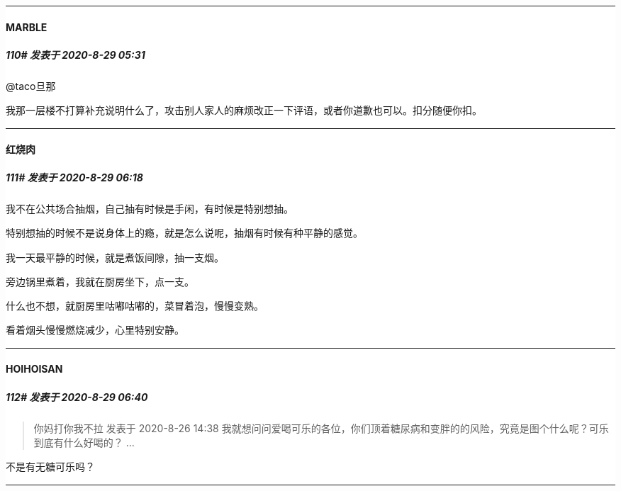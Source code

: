 



*****

####  MARBLE  
##### 110#       发表于 2020-8-29 05:31




@taco旦那


我那一层楼不打算补充说明什么了，攻击别人家人的麻烦改正一下评语，或者你道歉也可以。扣分随便你扣。







*****

####  红烧肉  
##### 111#       发表于 2020-8-29 06:18




我不在公共场合抽烟，自己抽有时候是手闲，有时候是特别想抽。


特别想抽的时候不是说身体上的瘾，就是怎么说呢，抽烟有时候有种平静的感觉。


我一天最平静的时候，就是煮饭间隙，抽一支烟。

旁边锅里煮着，我就在厨房坐下，点一支。

什么也不想，就厨房里咕嘟咕嘟的，菜冒着泡，慢慢变熟。

看着烟头慢慢燃烧减少，心里特别安静。







*****

####  HOIHOISAN  
##### 112#       发表于 2020-8-29 06:40



<blockquote>你妈打你我不拉 发表于 2020-8-26 14:38
我就想问问爱喝可乐的各位，你们顶着糖尿病和变胖的的风险，究竟是图个什么呢？可乐到底有什么好喝的？ ...</blockquote>
不是有无糖可乐吗？







*****
